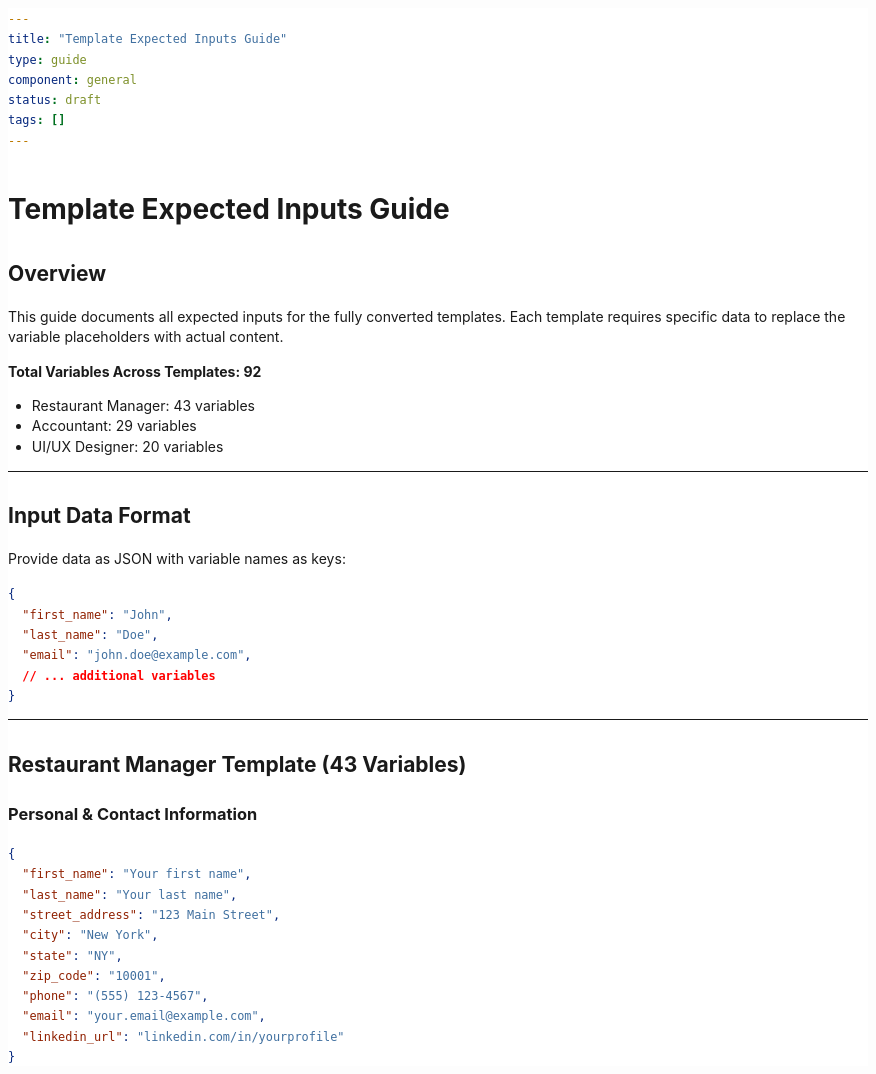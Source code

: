 ```yaml
---
title: "Template Expected Inputs Guide"
type: guide
component: general
status: draft
tags: []
---
```


# Template Expected Inputs Guide

## Overview

This guide documents all expected inputs for the fully converted templates. Each template requires specific data to replace the variable placeholders with actual content.

**Total Variables Across Templates: 92**
- Restaurant Manager: 43 variables
- Accountant: 29 variables
- UI/UX Designer: 20 variables

---

## Input Data Format

Provide data as JSON with variable names as keys:

```json
{
  "first_name": "John",
  "last_name": "Doe",
  "email": "john.doe@example.com",
  // ... additional variables
}
```

---

## Restaurant Manager Template (43 Variables)

### Personal & Contact Information
```json
{
  "first_name": "Your first name",
  "last_name": "Your last name",
  "street_address": "123 Main Street",
  "city": "New York",
  "state": "NY",
  "zip_code": "10001",
  "phone": "(555) 123-4567",
  "email": "your.email@example.com",
  "linkedin_url": "linkedin.com/in/yourprofile"
}
```
